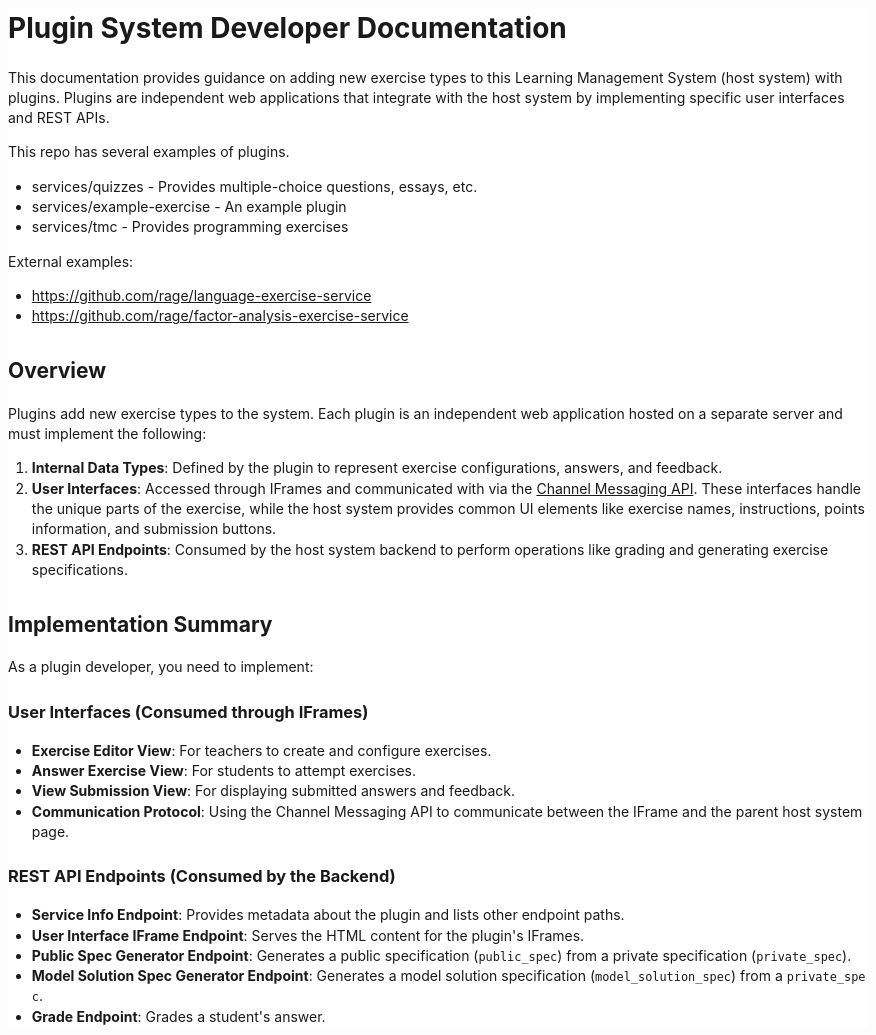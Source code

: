 # Plugin System Developer Documentation

This documentation provides guidance on adding new exercise types to this Learning Management System (host system) with plugins. Plugins are independent web applications that integrate with the host system by implementing specific user interfaces and REST APIs.

This repo has several examples of plugins.

- services/quizzes - Provides multiple-choice questions, essays, etc.
- services/example-exercise - An example plugin
- services/tmc - Provides programming exercises

External examples:

- https://github.com/rage/language-exercise-service
- https://github.com/rage/factor-analysis-exercise-service

## Overview

Plugins add new exercise types to the system. Each plugin is an independent web application hosted on a separate server and must implement the following:

1. **Internal Data Types**: Defined by the plugin to represent exercise configurations, answers, and feedback.
2. **User Interfaces**: Accessed through IFrames and communicated with via the [Channel Messaging API](https://developer.mozilla.org/en-US/docs/Web/API/Channel_Messaging_API). These interfaces handle the unique parts of the exercise, while the host system provides common UI elements like exercise names, instructions, points information, and submission buttons.
3. **REST API Endpoints**: Consumed by the host system backend to perform operations like grading and generating exercise specifications.

## Implementation Summary

As a plugin developer, you need to implement:

### User Interfaces (Consumed through IFrames)

- **Exercise Editor View**: For teachers to create and configure exercises.
- **Answer Exercise View**: For students to attempt exercises.
- **View Submission View**: For displaying submitted answers and feedback.
- **Communication Protocol**: Using the Channel Messaging API to communicate between the IFrame and the parent host system page.

### REST API Endpoints (Consumed by the Backend)

- **Service Info Endpoint**: Provides metadata about the plugin and lists other endpoint paths.
- **User Interface IFrame Endpoint**: Serves the HTML content for the plugin's IFrames.
- **Public Spec Generator Endpoint**: Generates a public specification (`public_spec`) from a private specification (`private_spec`).
- **Model Solution Spec Generator Endpoint**: Generates a model solution specification (`model_solution_spec`) from a `private_spec`.
- **Grade Endpoint**: Grades a student's answer.
